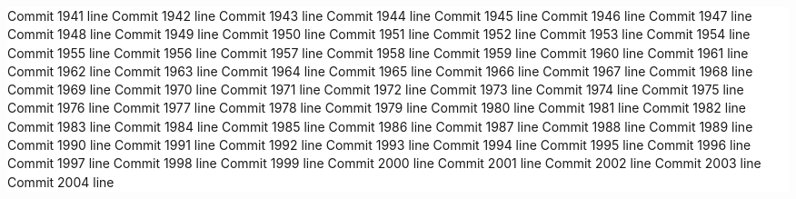 Commit 1941 line
Commit 1942 line
Commit 1943 line
Commit 1944 line
Commit 1945 line
Commit 1946 line
Commit 1947 line
Commit 1948 line
Commit 1949 line
Commit 1950 line
Commit 1951 line
Commit 1952 line
Commit 1953 line
Commit 1954 line
Commit 1955 line
Commit 1956 line
Commit 1957 line
Commit 1958 line
Commit 1959 line
Commit 1960 line
Commit 1961 line
Commit 1962 line
Commit 1963 line
Commit 1964 line
Commit 1965 line
Commit 1966 line
Commit 1967 line
Commit 1968 line
Commit 1969 line
Commit 1970 line
Commit 1971 line
Commit 1972 line
Commit 1973 line
Commit 1974 line
Commit 1975 line
Commit 1976 line
Commit 1977 line
Commit 1978 line
Commit 1979 line
Commit 1980 line
Commit 1981 line
Commit 1982 line
Commit 1983 line
Commit 1984 line
Commit 1985 line
Commit 1986 line
Commit 1987 line
Commit 1988 line
Commit 1989 line
Commit 1990 line
Commit 1991 line
Commit 1992 line
Commit 1993 line
Commit 1994 line
Commit 1995 line
Commit 1996 line
Commit 1997 line
Commit 1998 line
Commit 1999 line
Commit 2000 line
Commit 2001 line
Commit 2002 line
Commit 2003 line
Commit 2004 line